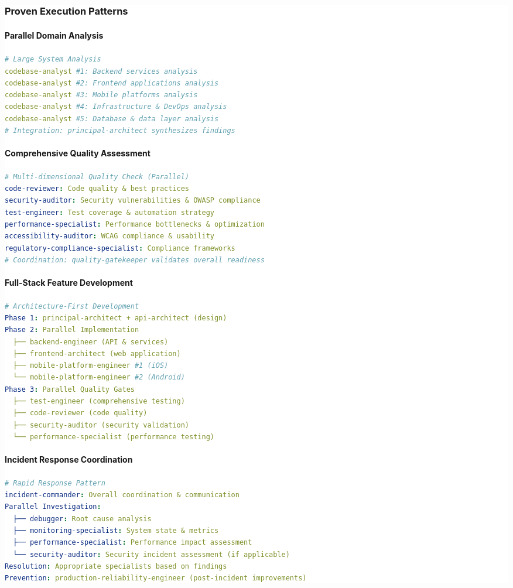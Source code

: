### Proven Execution Patterns

#### Parallel Domain Analysis

```yaml
# Large System Analysis
codebase-analyst #1: Backend services analysis
codebase-analyst #2: Frontend applications analysis
codebase-analyst #3: Mobile platforms analysis
codebase-analyst #4: Infrastructure & DevOps analysis
codebase-analyst #5: Database & data layer analysis
# Integration: principal-architect synthesizes findings
```

#### Comprehensive Quality Assessment

```yaml
# Multi-dimensional Quality Check (Parallel)
code-reviewer: Code quality & best practices
security-auditor: Security vulnerabilities & OWASP compliance
test-engineer: Test coverage & automation strategy
performance-specialist: Performance bottlenecks & optimization
accessibility-auditor: WCAG compliance & usability
regulatory-compliance-specialist: Compliance frameworks
# Coordination: quality-gatekeeper validates overall readiness
```

#### Full-Stack Feature Development

```yaml
# Architecture-First Development
Phase 1: principal-architect + api-architect (design)
Phase 2: Parallel Implementation
  ├── backend-engineer (API & services)
  ├── frontend-architect (web application)
  ├── mobile-platform-engineer #1 (iOS)
  └── mobile-platform-engineer #2 (Android)
Phase 3: Parallel Quality Gates
  ├── test-engineer (comprehensive testing)
  ├── code-reviewer (code quality)
  ├── security-auditor (security validation)
  └── performance-specialist (performance testing)
```

#### Incident Response Coordination

```yaml
# Rapid Response Pattern
incident-commander: Overall coordination & communication
Parallel Investigation:
  ├── debugger: Root cause analysis
  ├── monitoring-specialist: System state & metrics
  ├── performance-specialist: Performance impact assessment
  └── security-auditor: Security incident assessment (if applicable)
Resolution: Appropriate specialists based on findings
Prevention: production-reliability-engineer (post-incident improvements)
```
